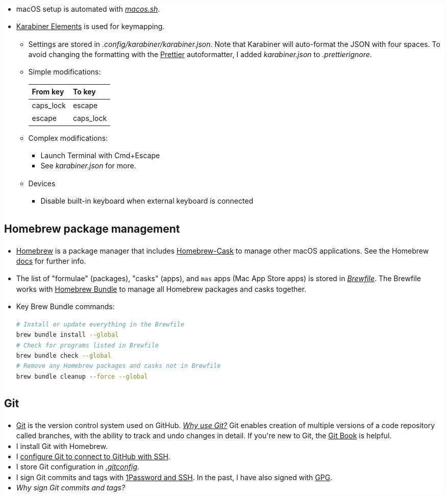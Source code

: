 - macOS setup is automated with _[macos.sh](scripts/macos.sh)_.
- [Karabiner Elements](https://pqrs.org/osx/karabiner/) is used for keymapping.

  - Settings are stored in _.config/karabiner/karabiner.json_. Note that Karabiner will auto-format the JSON with four spaces. To avoid changing the formatting with the [Prettier](https://prettier.io/) autoformatter, I added _karabiner.json_ to _.prettierignore_.
  - Simple modifications:

    | From key  | To key    |
    | --------- | --------- |
    | caps_lock | escape    |
    | escape    | caps_lock |

  - Complex modifications:
    - Launch Terminal with Cmd+Escape
    - See _karabiner.json_ for more.
  - Devices
    - Disable built-in keyboard when external keyboard is connected

## Homebrew package management

- [Homebrew](https://brew.sh/) is a package manager that includes [Homebrew-Cask](https://github.com/homebrew/homebrew-cask) to manage other macOS applications. See the Homebrew [docs](https://docs.brew.sh) for further info.
- The list of "formulae" (packages), "casks" (apps), and `mas` apps (Mac App Store apps) is stored in _[Brewfile](Brewfile)_. The Brewfile works with [Homebrew Bundle](https://github.com/Homebrew/homebrew-bundle) to manage all Homebrew packages and casks together.
- Key Brew Bundle commands:

  ```sh
  # Install or update everything in the Brewfile
  brew bundle install --global
  # Check for programs listed in Brewfile
  brew bundle check --global
  # Remove any Homebrew packages and casks not in Brewfile
  brew bundle cleanup --force --global
  ```

## Git

- [Git](https://www.git-scm.com/) is the version control system used on GitHub. _[Why use Git?](https://www.git-scm.com/about)_ Git enables creation of multiple versions of a code repository called branches, with the ability to track and undo changes in detail. If you're new to Git, the [Git Book](https://www.git-scm.com/book/en/v2) is helpful.
- I install Git with Homebrew.
- I [configure Git to connect to GitHub with SSH](https://docs.github.com/en/github/authenticating-to-github/connecting-to-github-with-ssh).
- I store Git configuration in _[.gitconfig](.gitconfig)_.
- I sign Git commits and tags with [1Password and SSH](#1password-ssh-features). In the past, I have also signed with [GPG](#gpg).
- _Why sign Git commits and tags?_
